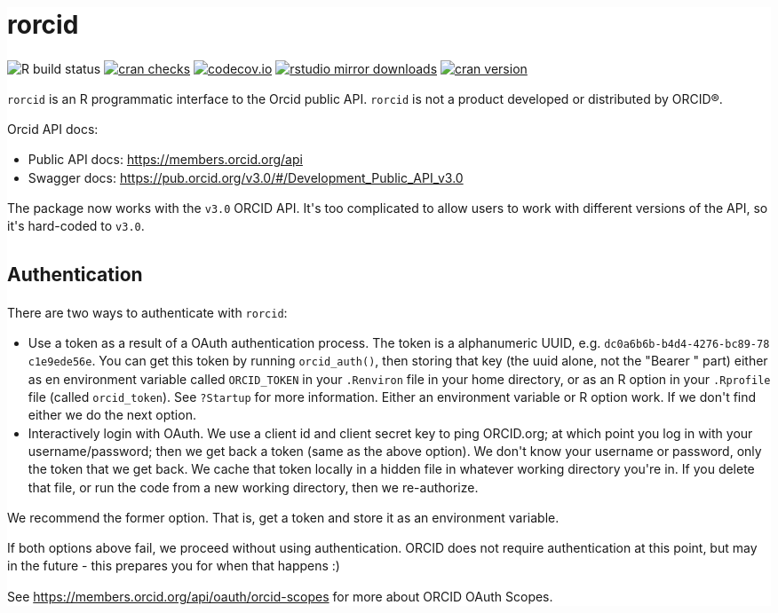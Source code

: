 rorcid
======




![R build status](https://github.com/ropensci/rorcid/workflows/R-CMD-check/badge.svg)
[![cran checks](https://cranchecks.info/badges/worst/rorcid)](https://cranchecks.info/pkgs/rorcid)
[![codecov.io](https://codecov.io/github/ropensci/rorcid/coverage.svg?branch=master)](https://codecov.io/github/ropensci/rorcid?branch=master)
[![rstudio mirror downloads](https://cranlogs.r-pkg.org/badges/rorcid?color=2ED968)](https://github.com/metacran/cranlogs.app)
[![cran version](https://www.r-pkg.org/badges/version/rorcid)](https://cran.r-project.org/package=rorcid)


`rorcid` is an R programmatic interface to the Orcid public API. `rorcid` is not a product developed or distributed by ORCID®.

Orcid API docs:

* Public API docs: https://members.orcid.org/api
* Swagger docs: https://pub.orcid.org/v3.0/#/Development_Public_API_v3.0

The package now works with the `v3.0` ORCID API. It's too complicated to allow users to work with different versions of the API, so it's hard-coded to `v3.0`.

## Authentication

There are two ways to authenticate with `rorcid`:

- Use a token as a result of a OAuth authentication process. The token
is a alphanumeric UUID, e.g. `dc0a6b6b-b4d4-4276-bc89-78c1e9ede56e`. You
can get this token by running `orcid_auth()`, then storing that key
(the uuid alone, not the "Bearer " part) either as en environment
variable called `ORCID_TOKEN` in your `.Renviron` file in your home directory,
or as an R option in your `.Rprofile` file (called `orcid_token`).
See `?Startup` for more information.
Either an environment variable or R option work. If we don't find
either we do the next option.
- Interactively login with OAuth. We use a client id and client secret 
key to ping ORCID.org; at which point you log in with your username/password; 
then we get back a token (same as the above option). We don't know your 
username or password, only the token that we get back. We cache that 
token locally in a hidden file in whatever working directory you're in. 
If you delete that file, or run the code from a new working directory, 
then we re-authorize.

We recommend the former option. That is, get a token and store it as an
environment variable.

If both options above fail, we proceed without using authentication.
ORCID does not require authentication at this point, but may in the future -
this prepares you for when that happens :)

See https://members.orcid.org/api/oauth/orcid-scopes for more about ORCID 
OAuth Scopes.
